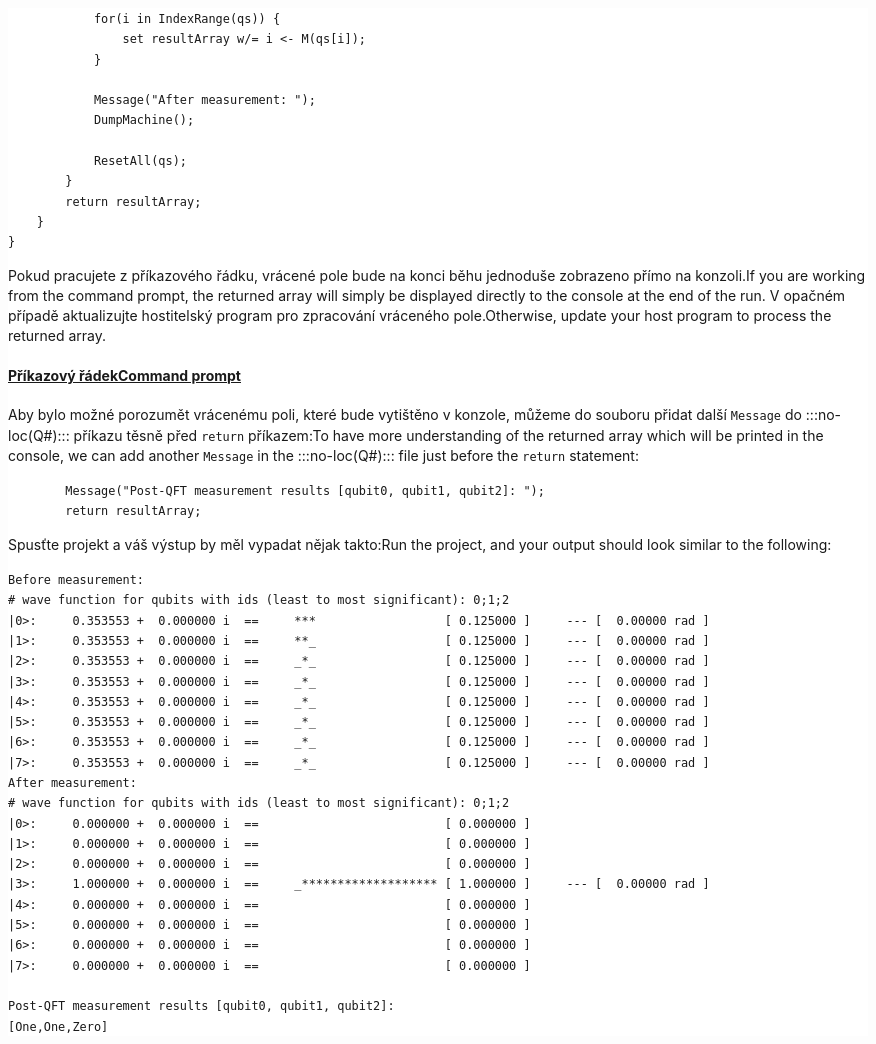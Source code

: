 ```qsharp
            for(i in IndexRange(qs)) {
                set resultArray w/= i <- M(qs[i]);
            }

            Message("After measurement: ");
            DumpMachine();

            ResetAll(qs);
        }
        return resultArray;
    }
}
```

<span data-ttu-id="32a2f-268">Pokud pracujete z příkazového řádku, vrácené pole bude na konci běhu jednoduše zobrazeno přímo na konzoli.</span><span class="sxs-lookup"><span data-stu-id="32a2f-268">If you are working from the command prompt, the returned array will simply be displayed directly to the console at the end of the run.</span></span>
<span data-ttu-id="32a2f-269">V opačném případě aktualizujte hostitelský program pro zpracování vráceného pole.</span><span class="sxs-lookup"><span data-stu-id="32a2f-269">Otherwise, update your host program to process the returned array.</span></span>

#### <a name="command-prompt"></a>[<span data-ttu-id="32a2f-270">Příkazový řádek</span><span class="sxs-lookup"><span data-stu-id="32a2f-270">Command prompt</span></span>](#tab/tabid-cmdline)

<span data-ttu-id="32a2f-271">Aby bylo možné porozumět vrácenému poli, které bude vytištěno v konzole, můžeme do souboru přidat další `Message` do :::no-loc(Q#)::: příkazu těsně před `return` příkazem:</span><span class="sxs-lookup"><span data-stu-id="32a2f-271">To have more understanding of the returned array which will be printed in the console, we can add another `Message` in the :::no-loc(Q#)::: file just before the `return` statement:</span></span>

```qsharp
        Message("Post-QFT measurement results [qubit0, qubit1, qubit2]: ");
        return resultArray;
```

<span data-ttu-id="32a2f-272">Spusťte projekt a váš výstup by měl vypadat nějak takto:</span><span class="sxs-lookup"><span data-stu-id="32a2f-272">Run the project, and your output should look similar to the following:</span></span>

```Output
Before measurement: 
# wave function for qubits with ids (least to most significant): 0;1;2
|0>:     0.353553 +  0.000000 i  ==     ***                  [ 0.125000 ]     --- [  0.00000 rad ]
|1>:     0.353553 +  0.000000 i  ==     **_                  [ 0.125000 ]     --- [  0.00000 rad ]
|2>:     0.353553 +  0.000000 i  ==     _*_                  [ 0.125000 ]     --- [  0.00000 rad ]
|3>:     0.353553 +  0.000000 i  ==     _*_                  [ 0.125000 ]     --- [  0.00000 rad ]
|4>:     0.353553 +  0.000000 i  ==     _*_                  [ 0.125000 ]     --- [  0.00000 rad ]
|5>:     0.353553 +  0.000000 i  ==     _*_                  [ 0.125000 ]     --- [  0.00000 rad ]
|6>:     0.353553 +  0.000000 i  ==     _*_                  [ 0.125000 ]     --- [  0.00000 rad ]
|7>:     0.353553 +  0.000000 i  ==     _*_                  [ 0.125000 ]     --- [  0.00000 rad ]
After measurement:
# wave function for qubits with ids (least to most significant): 0;1;2
|0>:     0.000000 +  0.000000 i  ==                          [ 0.000000 ]
|1>:     0.000000 +  0.000000 i  ==                          [ 0.000000 ]
|2>:     0.000000 +  0.000000 i  ==                          [ 0.000000 ]
|3>:     1.000000 +  0.000000 i  ==     _******************* [ 1.000000 ]     --- [  0.00000 rad ]
|4>:     0.000000 +  0.000000 i  ==                          [ 0.000000 ]
|5>:     0.000000 +  0.000000 i  ==                          [ 0.000000 ]
|6>:     0.000000 +  0.000000 i  ==                          [ 0.000000 ]
|7>:     0.000000 +  0.000000 i  ==                          [ 0.000000 ]

Post-QFT measurement results [qubit0, qubit1, qubit2]: 
[One,One,Zero]
```